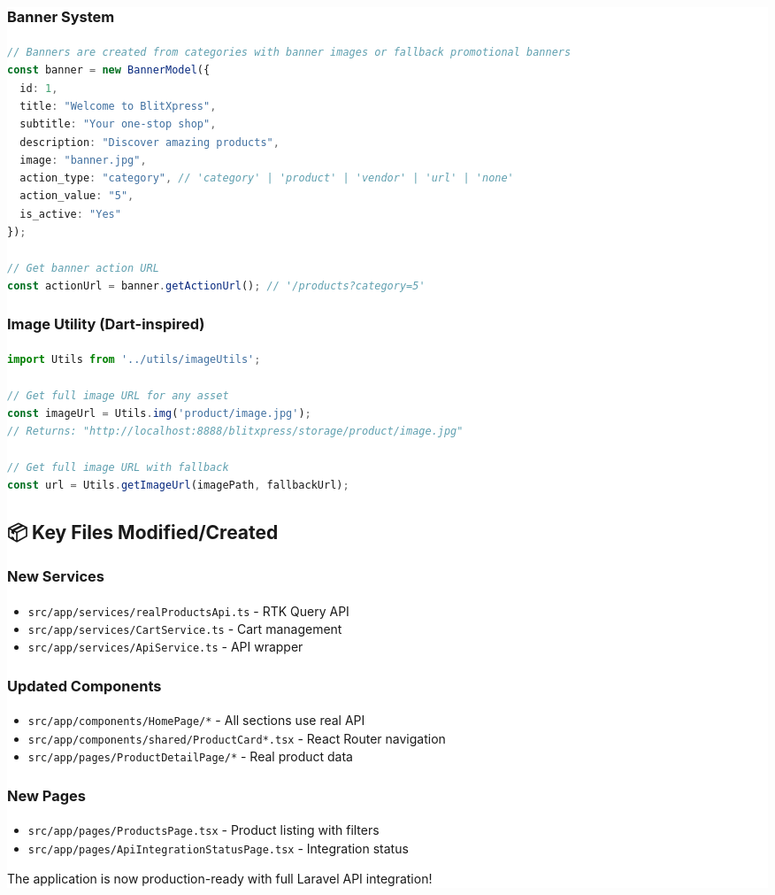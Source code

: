 ### Banner System
```typescript
// Banners are created from categories with banner images or fallback promotional banners
const banner = new BannerModel({
  id: 1,
  title: "Welcome to BlitXpress",
  subtitle: "Your one-stop shop",
  description: "Discover amazing products",
  image: "banner.jpg",
  action_type: "category", // 'category' | 'product' | 'vendor' | 'url' | 'none'
  action_value: "5",
  is_active: "Yes"
});

// Get banner action URL
const actionUrl = banner.getActionUrl(); // '/products?category=5'
```

### Image Utility (Dart-inspired)
```typescript
import Utils from '../utils/imageUtils';

// Get full image URL for any asset
const imageUrl = Utils.img('product/image.jpg');
// Returns: "http://localhost:8888/blitxpress/storage/product/image.jpg"

// Get full image URL with fallback
const url = Utils.getImageUrl(imagePath, fallbackUrl);
```

## 📦 **Key Files Modified/Created**

### New Services
- `src/app/services/realProductsApi.ts` - RTK Query API
- `src/app/services/CartService.ts` - Cart management
- `src/app/services/ApiService.ts` - API wrapper

### Updated Components
- `src/app/components/HomePage/*` - All sections use real API
- `src/app/components/shared/ProductCard*.tsx` - React Router navigation
- `src/app/pages/ProductDetailPage/*` - Real product data

### New Pages
- `src/app/pages/ProductsPage.tsx` - Product listing with filters
- `src/app/pages/ApiIntegrationStatusPage.tsx` - Integration status

The application is now production-ready with full Laravel API integration!
